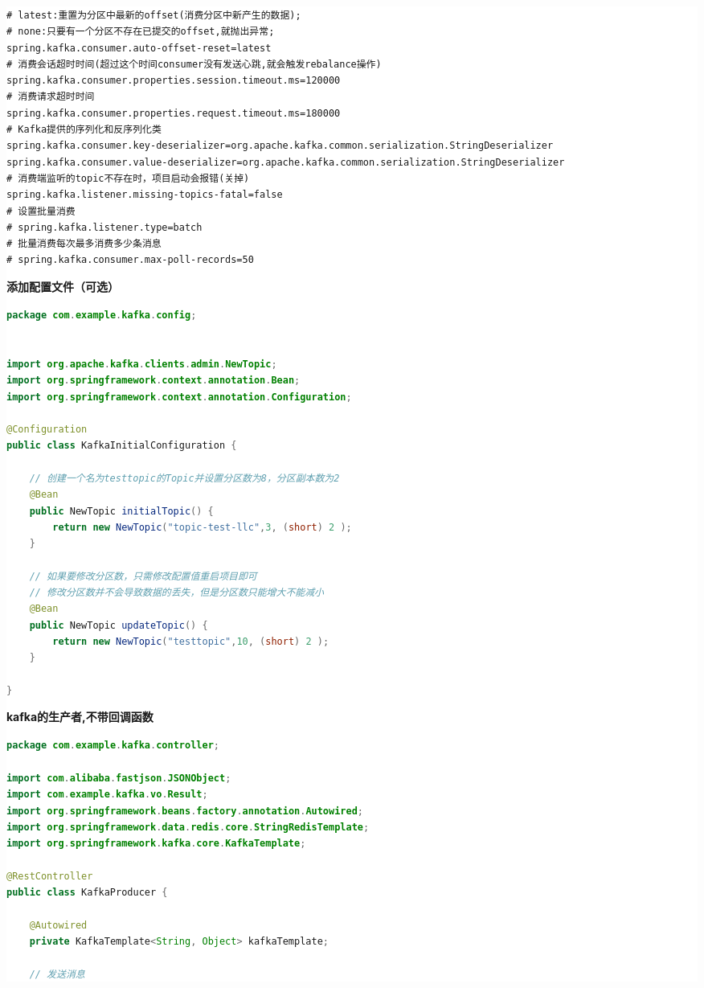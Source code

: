 ```properties
# latest:重置为分区中最新的offset(消费分区中新产生的数据);
# none:只要有一个分区不存在已提交的offset,就抛出异常;
spring.kafka.consumer.auto-offset-reset=latest
# 消费会话超时时间(超过这个时间consumer没有发送心跳,就会触发rebalance操作)
spring.kafka.consumer.properties.session.timeout.ms=120000
# 消费请求超时时间
spring.kafka.consumer.properties.request.timeout.ms=180000
# Kafka提供的序列化和反序列化类
spring.kafka.consumer.key-deserializer=org.apache.kafka.common.serialization.StringDeserializer
spring.kafka.consumer.value-deserializer=org.apache.kafka.common.serialization.StringDeserializer
# 消费端监听的topic不存在时，项目启动会报错(关掉)
spring.kafka.listener.missing-topics-fatal=false
# 设置批量消费
# spring.kafka.listener.type=batch
# 批量消费每次最多消费多少条消息
# spring.kafka.consumer.max-poll-records=50
```

**添加配置文件（可选）**

```java
package com.example.kafka.config;


import org.apache.kafka.clients.admin.NewTopic;
import org.springframework.context.annotation.Bean;
import org.springframework.context.annotation.Configuration;

@Configuration
public class KafkaInitialConfiguration {

    // 创建一个名为testtopic的Topic并设置分区数为8，分区副本数为2
    @Bean
    public NewTopic initialTopic() {
        return new NewTopic("topic-test-llc",3, (short) 2 );
    }
    
    // 如果要修改分区数，只需修改配置值重启项目即可
    // 修改分区数并不会导致数据的丢失，但是分区数只能增大不能减小
    @Bean
    public NewTopic updateTopic() {
        return new NewTopic("testtopic",10, (short) 2 );
    }

}
```

**kafka的生产者,不带回调函数**

```java
package com.example.kafka.controller;

import com.alibaba.fastjson.JSONObject;
import com.example.kafka.vo.Result;
import org.springframework.beans.factory.annotation.Autowired;
import org.springframework.data.redis.core.StringRedisTemplate;
import org.springframework.kafka.core.KafkaTemplate;

@RestController
public class KafkaProducer {

    @Autowired
    private KafkaTemplate<String, Object> kafkaTemplate;

    // 发送消息
```